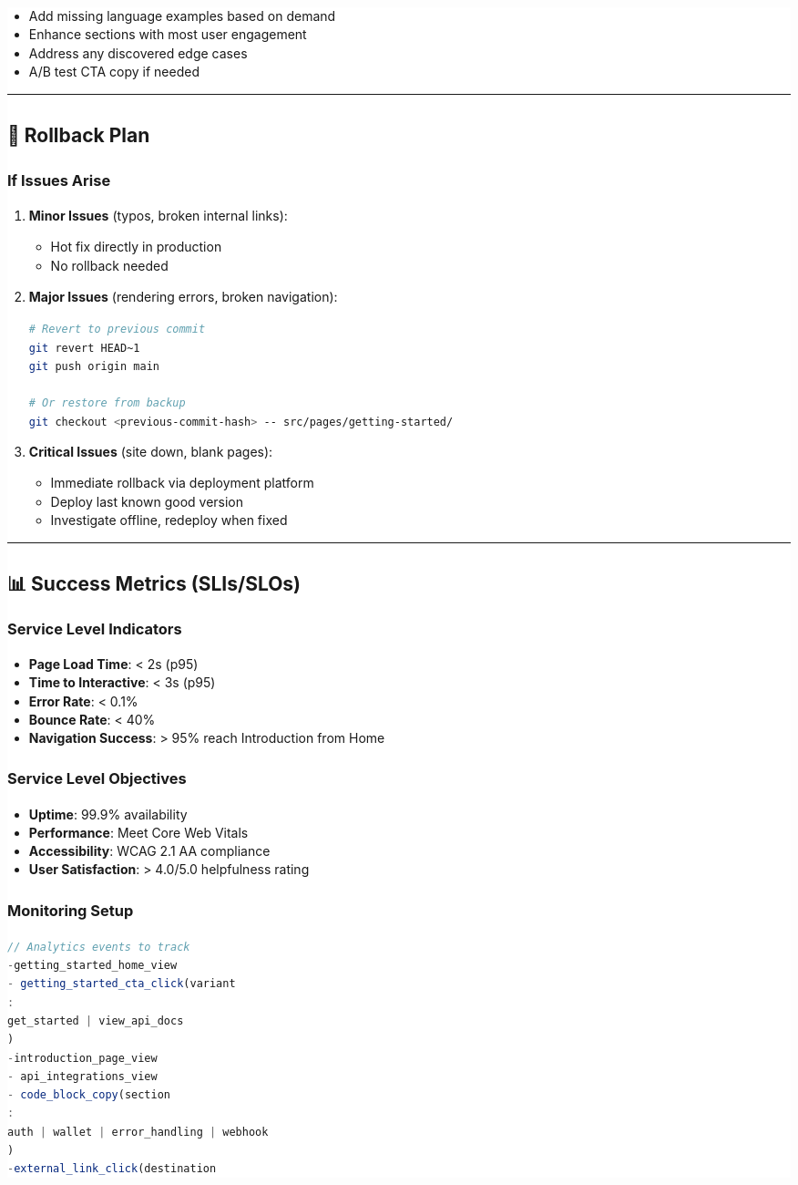 - Add missing language examples based on demand
- Enhance sections with most user engagement
- Address any discovered edge cases
- A/B test CTA copy if needed

---

## 🔄 Rollback Plan

### If Issues Arise

1. **Minor Issues** (typos, broken internal links):
    - Hot fix directly in production
    - No rollback needed

2. **Major Issues** (rendering errors, broken navigation):
   ```bash
   # Revert to previous commit
   git revert HEAD~1
   git push origin main
   
   # Or restore from backup
   git checkout <previous-commit-hash> -- src/pages/getting-started/
   ```

3. **Critical Issues** (site down, blank pages):
    - Immediate rollback via deployment platform
    - Deploy last known good version
    - Investigate offline, redeploy when fixed

---

## 📊 Success Metrics (SLIs/SLOs)

### Service Level Indicators

- **Page Load Time**: < 2s (p95)
- **Time to Interactive**: < 3s (p95)
- **Error Rate**: < 0.1%
- **Bounce Rate**: < 40%
- **Navigation Success**: > 95% reach Introduction from Home

### Service Level Objectives

- **Uptime**: 99.9% availability
- **Performance**: Meet Core Web Vitals
- **Accessibility**: WCAG 2.1 AA compliance
- **User Satisfaction**: > 4.0/5.0 helpfulness rating

### Monitoring Setup

```javascript
// Analytics events to track
-getting_started_home_view
- getting_started_cta_click(variant
:
get_started | view_api_docs
)
-introduction_page_view
- api_integrations_view
- code_block_copy(section
:
auth | wallet | error_handling | webhook
)
-external_link_click(destination
```